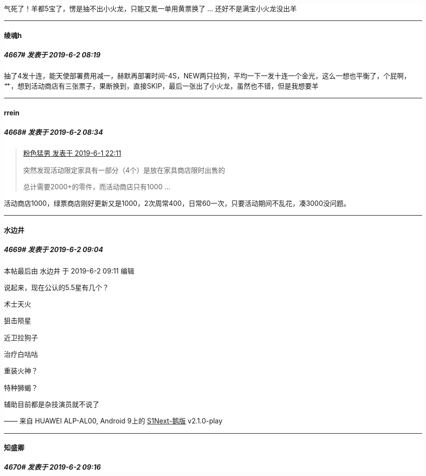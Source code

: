 气死了！羊都5宝了，愣是抽不出小火龙，只能又氪一单用黄票换了 ...</blockquote>
还好不是满宝小火龙没出羊


-----

####  绫魂h  
##### 4667#       发表于 2019-6-2 08:19


抽了4发十连，能天使部署费用减一，赫默再部署时间-4S，NEW两只拉狗，平均一下一发十连一个金光，这么一想也平衡了，个屁啊，艹，想到活动商店有三张票子，果断换到，直接SKIP，最后一张出了小火龙，虽然也不错，但是我想要羊


-----

####  rrein  
##### 4668#       发表于 2019-6-2 08:34


<blockquote><a href="httphttps://bbs.saraba1st.com/2b/forum.php?mod=redirect&amp;goto=findpost&amp;pid=43950014&amp;ptid=1574123" target="_blank">粉色猛男 发表于 2019-6-1 22:11</a>

突然发现活动限定家具有一部分（4个）是放在家具商店限时出售的

总计需要2000+的零件，而活动商店只有1000 ...</blockquote>
活动商店1000，绿票商店刚好更新又是1000，2次周常400，日常60一次，只要活动期间不乱花，凑3000没问题。


-----

####  水边井  
##### 4669#       发表于 2019-6-2 09:04


 本帖最后由 水边井 于 2019-6-2 09:11 编辑 

说起来，现在公认的5.5星有几个？

术士天火

狙击陨星

近卫拉狗子

治疗白咕咕

重装火神？

特种狮蝎？

辅助目前都是杂技演员就不说了


—— 来自 HUAWEI ALP-AL00, Android 9上的 [S1Next-鹅版](https://github.com/ykrank/S1-Next/releases) v2.1.0-play


-----

####  知盛卿  
##### 4670#       发表于 2019-6-2 09:16
